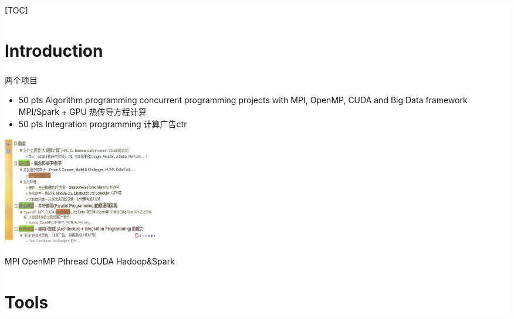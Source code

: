 [TOC]

# Introduction

两个项目

- 50 pts Algorithm programming
  concurrent programming projects with MPI, OpenMP, CUDA and Big Data framework
  MPI/Spark + GPU 热传导方程计算
- 50 pts Integration programming 计算广告ctr

<img src="assets/284df631ce66090cdd4765cdc5e682a.jpg" alt="284df631ce66090cdd4765cdc5e682a" style="zoom:25%;" />

MPI
OpenMP
Pthread
CUDA
Hadoop&Spark

# Tools
